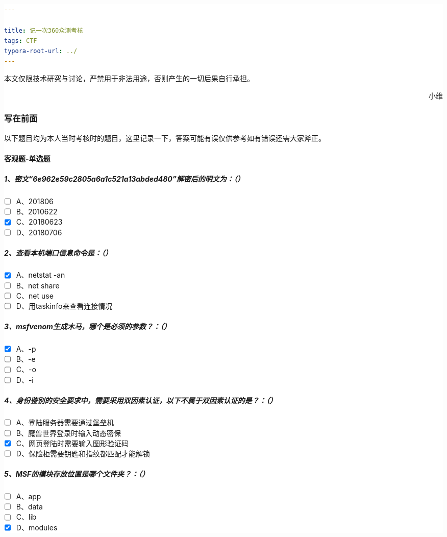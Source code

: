 ```yaml
---

title: 记一次360众测考核
tags: CTF
typora-root-url: ../
---
```


本文仅限技术研究与讨论，严禁用于非法用途，否则产生的一切后果自行承担。

<div style="text-align: right"> 小维</div>

### 写在前面

以下题目均为本人当时考核时的题目，这里记录一下，答案可能有误仅供参考如有错误还需大家斧正。



#### 客观题-单选题

##### 1、密文“6e962e59c2805a6a1c521a13abded480”解密后的明文为：（）

- [ ] A、201806 
- [ ] B、2010622
- [x] C、20180623
- [ ] D、20180706

##### 2、查看本机端口信息命令是：（）

- [x] A、netstat -an
- [ ] B、net share
- [ ] C、net use
- [ ] D、用taskinfo来查看连接情况

##### 3、msfvenom生成木马，哪个是必须的参数？：（）

- [x] A、-p
- [ ] B、-e
- [ ] C、-o
- [ ] D、-i

##### 4、身份鉴别的安全要求中，需要采用双因素认证，以下不属于双因素认证的是？：（）

- [ ] A、登陆服务器需要通过堡垒机
- [ ] B、魔兽世界登录时输入动态密保
- [x] C、网页登陆时需要输入图形验证码
- [ ] D、保险柜需要钥匙和指纹都匹配才能解锁

##### 5、MSF的模块存放位置是哪个文件夹？：（）

- [ ] A、app
- [ ] B、data
- [ ] C、lib
- [x] D、modules
